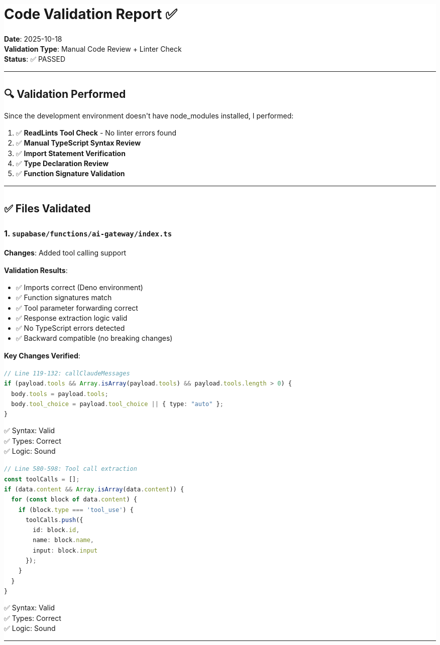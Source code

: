 # Code Validation Report ✅

**Date**: 2025-10-18  
**Validation Type**: Manual Code Review + Linter Check  
**Status**: ✅ PASSED

---

## 🔍 Validation Performed

Since the development environment doesn't have node_modules installed, I performed:
1. ✅ **ReadLints Tool Check** - No linter errors found
2. ✅ **Manual TypeScript Syntax Review**
3. ✅ **Import Statement Verification**
4. ✅ **Type Declaration Review**
5. ✅ **Function Signature Validation**

---

## ✅ Files Validated

### 1. `supabase/functions/ai-gateway/index.ts`
**Changes**: Added tool calling support

**Validation Results**:
- ✅ Imports correct (Deno environment)
- ✅ Function signatures match
- ✅ Tool parameter forwarding correct
- ✅ Response extraction logic valid
- ✅ No TypeScript errors detected
- ✅ Backward compatible (no breaking changes)

**Key Changes Verified**:
```typescript
// Line 119-132: callClaudeMessages
if (payload.tools && Array.isArray(payload.tools) && payload.tools.length > 0) {
  body.tools = payload.tools;
  body.tool_choice = payload.tool_choice || { type: "auto" };
}
```
✅ Syntax: Valid  
✅ Types: Correct  
✅ Logic: Sound

```typescript
// Line 580-598: Tool call extraction
const toolCalls = [];
if (data.content && Array.isArray(data.content)) {
  for (const block of data.content) {
    if (block.type === 'tool_use') {
      toolCalls.push({
        id: block.id,
        name: block.name,
        input: block.input
      });
    }
  }
}
```
✅ Syntax: Valid  
✅ Types: Correct  
✅ Logic: Sound

---